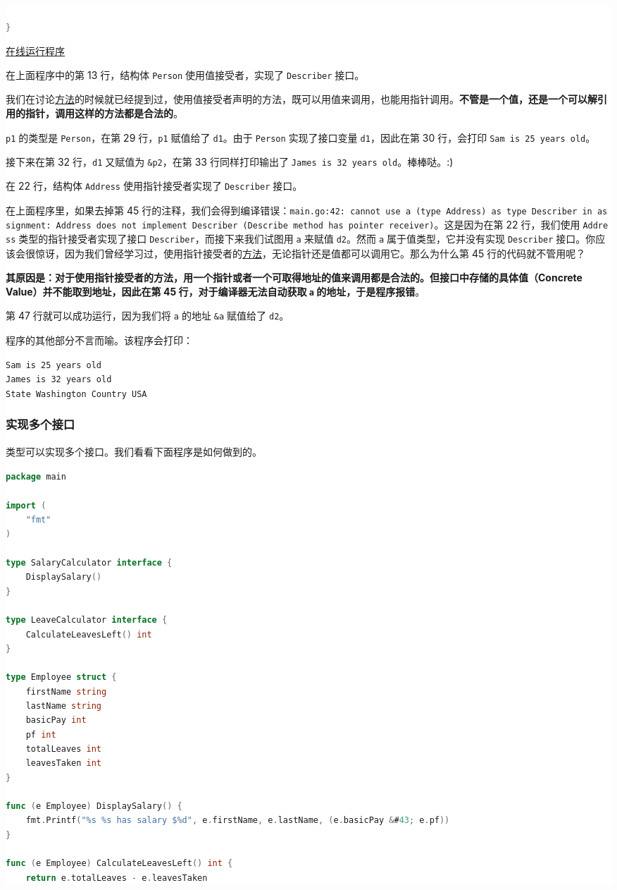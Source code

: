 ```go

}
```
[在线运行程序](https://play.golang.org/p/IzspYiAQ82)  

在上面程序中的第 13 行，结构体 `Person` 使用值接受者，实现了 `Describer` 接口。  

我们在讨论[方法](../go-06-function)的时候就已经提到过，使用值接受者声明的方法，既可以用值来调用，也能用指针调用。**不管是一个值，还是一个可以解引用的指针，调用这样的方法都是合法的**。

`p1` 的类型是 `Person`，在第 29 行，`p1` 赋值给了 `d1`。由于 `Person` 实现了接口变量 `d1`，因此在第 30 行，会打印 `Sam is 25 years old`。

接下来在第 32 行，`d1` 又赋值为 `&p2`，在第 33 行同样打印输出了 `James is 32 years old`。棒棒哒。:) 

在 22 行，结构体 `Address` 使用指针接受者实现了 `Describer` 接口。 

在上面程序里，如果去掉第 45 行的注释，我们会得到编译错误：`main.go:42: cannot use a (type Address) as type Describer in assignment: Address does not implement Describer (Describe method has pointer receiver)`。这是因为在第 22 行，我们使用 `Address` 类型的指针接受者实现了接口 `Describer`，而接下来我们试图用 `a` 来赋值 `d2`。然而 `a` 属于值类型，它并没有实现 `Describer` 接口。你应该会很惊讶，因为我们曾经学习过，使用指针接受者的[方法](../go-06-function)，无论指针还是值都可以调用它。那么为什么第 45 行的代码就不管用呢？

**其原因是：对于使用指针接受者的方法，用一个指针或者一个可取得地址的值来调用都是合法的。但接口中存储的具体值（Concrete Value）并不能取到地址，因此在第 45 行，对于编译器无法自动获取 `a` 的地址，于是程序报错**。  

第 47 行就可以成功运行，因为我们将 `a` 的地址 `&a` 赋值给了 `d2`。  

程序的其他部分不言而喻。该程序会打印：  

```
Sam is 25 years old  
James is 32 years old  
State Washington Country USA  
```

### 实现多个接口

类型可以实现多个接口。我们看看下面程序是如何做到的。  

```go
package main

import (  
	"fmt"
)

type SalaryCalculator interface {  
	DisplaySalary()
}

type LeaveCalculator interface {  
	CalculateLeavesLeft() int
}

type Employee struct {  
	firstName string
	lastName string
	basicPay int
	pf int
	totalLeaves int
	leavesTaken int
}

func (e Employee) DisplaySalary() {  
	fmt.Printf("%s %s has salary $%d", e.firstName, e.lastName, (e.basicPay &#43; e.pf))
}

func (e Employee) CalculateLeavesLeft() int {  
	return e.totalLeaves - e.leavesTaken
```